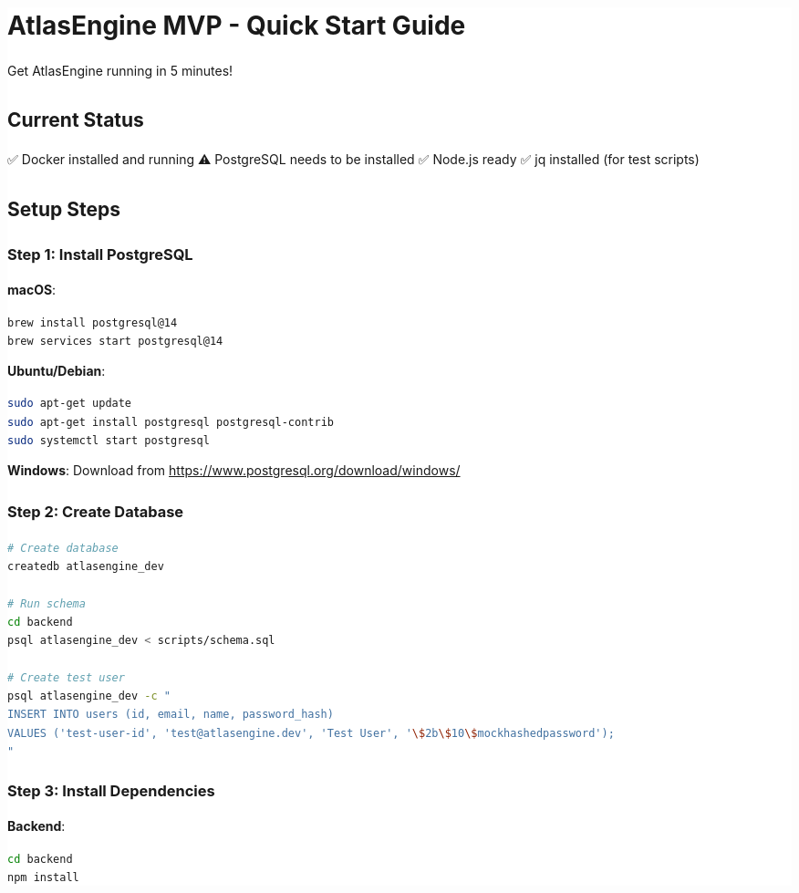 # AtlasEngine MVP - Quick Start Guide

Get AtlasEngine running in 5 minutes!

## Current Status

✅ Docker installed and running
⚠️ PostgreSQL needs to be installed
✅ Node.js ready
✅ jq installed (for test scripts)

## Setup Steps

### Step 1: Install PostgreSQL

**macOS**:
```bash
brew install postgresql@14
brew services start postgresql@14
```

**Ubuntu/Debian**:
```bash
sudo apt-get update
sudo apt-get install postgresql postgresql-contrib
sudo systemctl start postgresql
```

**Windows**:
Download from https://www.postgresql.org/download/windows/

### Step 2: Create Database

```bash
# Create database
createdb atlasengine_dev

# Run schema
cd backend
psql atlasengine_dev < scripts/schema.sql

# Create test user
psql atlasengine_dev -c "
INSERT INTO users (id, email, name, password_hash)
VALUES ('test-user-id', 'test@atlasengine.dev', 'Test User', '\$2b\$10\$mockhashedpassword');
"
```

### Step 3: Install Dependencies

**Backend**:
```bash
cd backend
npm install
```
